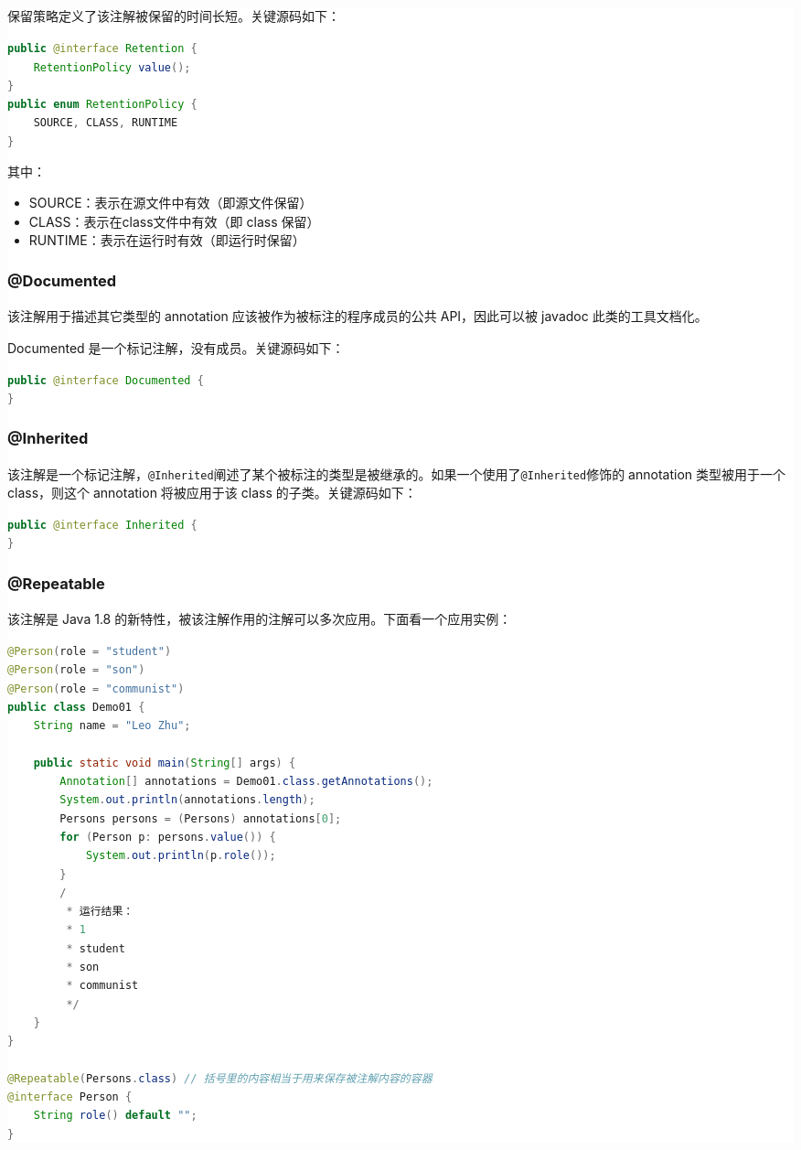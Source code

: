 保留策略定义了该注解被保留的时间长短。关键源码如下：

```java
public @interface Retention {  
    RetentionPolicy value();  
}  
public enum RetentionPolicy {  
    SOURCE, CLASS, RUNTIME  
} 
```

其中：

* SOURCE：表示在源文件中有效（即源文件保留）
* CLASS：表示在class文件中有效（即 class 保留）
* RUNTIME：表示在运行时有效（即运行时保留）

### @Documented

该注解用于描述其它类型的 annotation 应该被作为被标注的程序成员的公共 API，因此可以被 javadoc 此类的工具文档化。

Documented 是一个标记注解，没有成员。关键源码如下：

```java
public @interface Documented {
}
```

### @Inherited

该注解是一个标记注解，`@Inherited`阐述了某个被标注的类型是被继承的。如果一个使用了`@Inherited`修饰的 annotation 类型被用于一个 class，则这个 annotation 将被应用于该 class 的子类。关键源码如下：

```java
public @interface Inherited {
}
```

### @Repeatable
该注解是 Java 1.8 的新特性，被该注解作用的注解可以多次应用。下面看一个应用实例：
```java
@Person(role = "student")
@Person(role = "son")
@Person(role = "communist")
public class Demo01 {
    String name = "Leo Zhu";

    public static void main(String[] args) {
        Annotation[] annotations = Demo01.class.getAnnotations();
        System.out.println(annotations.length);
        Persons persons = (Persons) annotations[0];
        for (Person p: persons.value()) {
            System.out.println(p.role());
        }
        /
         * 运行结果：
         * 1
         * student
         * son
         * communist
         */
    }
}

@Repeatable(Persons.class) // 括号里的内容相当于用来保存被注解内容的容器
@interface Person {
    String role() default "";
}
```